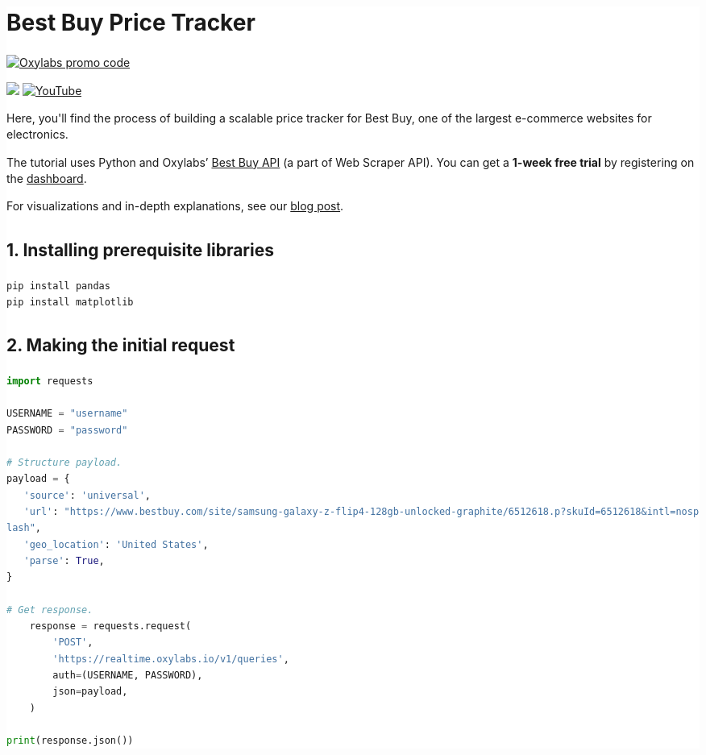 # Best Buy Price Tracker

[![Oxylabs promo code](https://raw.githubusercontent.com/oxylabs/product-integrations/refs/heads/master/Affiliate-Universal-1090x275.png)](https://oxylabs.io/pages/gitoxy?utm_source=877&utm_medium=affiliate&groupid=877&utm_content=best-buy-price-tracker-github&transaction_id=102f49063ab94276ae8f116d224b67)

[![](https://dcbadge.limes.pink/api/server/Pds3gBmKMH?style=for-the-badge&theme=discord)](https://discord.gg/Pds3gBmKMH) [![YouTube](https://img.shields.io/badge/YouTube-Oxylabs-red?style=for-the-badge&logo=youtube&logoColor=white)](https://www.youtube.com/@oxylabs)

Here, you'll find the process of building a scalable price tracker for Best Buy, one of the largest e-commerce websites for electronics.

The tutorial uses Python and Oxylabs’ [Best Buy API](https://oxylabs.io/products/scraper-api/ecommerce/bestbuy) (a part of Web Scraper API). You can get a **1-week free trial** by registering on the [dashboard](https://dashboard.oxylabs.io/).

For visualizations and in-depth explanations, see our [blog post](https://oxylabs.io/blog/best-buy-price-tracker). 

## 1. Installing prerequisite libraries

```python
pip install pandas
pip install matplotlib
```

## 2. Making the initial request

```python
import requests

USERNAME = "username"
PASSWORD = "password"

# Structure payload.
payload = {
   'source': 'universal',
   'url': "https://www.bestbuy.com/site/samsung-galaxy-z-flip4-128gb-unlocked-graphite/6512618.p?skuId=6512618&intl=nosplash",
   'geo_location': 'United States',
   'parse': True,
}

# Get response.
    response = requests.request(
        'POST',
        'https://realtime.oxylabs.io/v1/queries',
        auth=(USERNAME, PASSWORD),
        json=payload,
    )

print(response.json())
```
